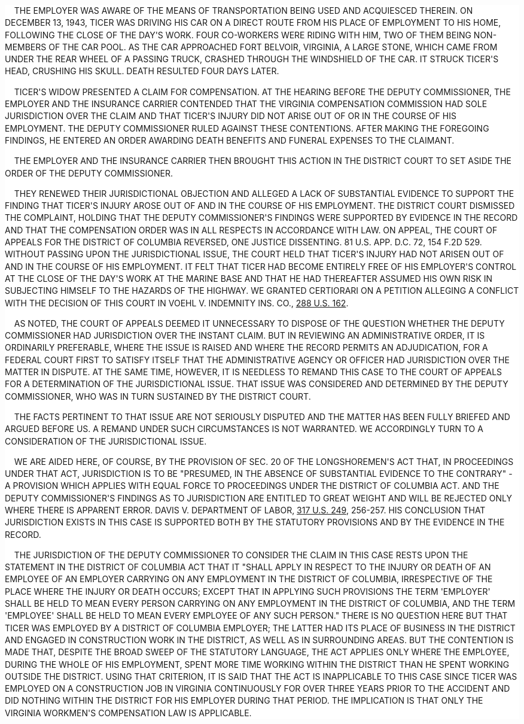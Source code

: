     THE EMPLOYER WAS AWARE OF THE MEANS OF TRANSPORTATION BEING USED AND ACQUIESCED THEREIN.  ON DECEMBER 13, 1943, TICER WAS DRIVING HIS CAR ON A DIRECT ROUTE FROM HIS PLACE OF EMPLOYMENT TO HIS HOME, FOLLOWING THE CLOSE OF THE DAY'S WORK.  FOUR CO-WORKERS WERE RIDING WITH HIM, TWO OF THEM BEING NON-MEMBERS OF THE CAR POOL.  AS THE CAR APPROACHED FORT BELVOIR, VIRGINIA, A LARGE STONE, WHICH CAME FROM UNDER THE REAR WHEEL OF A PASSING TRUCK, CRASHED THROUGH THE WINDSHIELD OF THE CAR.  IT STRUCK TICER'S HEAD, CRUSHING HIS SKULL.  DEATH RESULTED FOUR DAYS LATER.

    TICER'S WIDOW PRESENTED A CLAIM FOR COMPENSATION.  AT THE HEARING BEFORE THE DEPUTY COMMISSIONER, THE EMPLOYER AND THE INSURANCE CARRIER CONTENDED THAT THE VIRGINIA COMPENSATION COMMISSION HAD SOLE JURISDICTION OVER THE CLAIM AND THAT TICER'S INJURY DID NOT ARISE OUT OF OR IN THE COURSE OF HIS EMPLOYMENT.  THE DEPUTY COMMISSIONER RULED AGAINST THESE CONTENTIONS.  AFTER MAKING THE FOREGOING FINDINGS, HE ENTERED AN ORDER AWARDING DEATH BENEFITS AND FUNERAL EXPENSES TO THE CLAIMANT.

    THE EMPLOYER AND THE INSURANCE CARRIER THEN BROUGHT THIS ACTION IN THE DISTRICT COURT TO SET ASIDE THE ORDER OF THE DEPUTY COMMISSIONER.

    THEY RENEWED THEIR JURISDICTIONAL OBJECTION AND ALLEGED A LACK OF SUBSTANTIAL EVIDENCE TO SUPPORT THE FINDING THAT TICER'S INJURY AROSE OUT OF AND IN THE COURSE OF HIS EMPLOYMENT.  THE DISTRICT COURT DISMISSED THE COMPLAINT, HOLDING THAT THE DEPUTY COMMISSIONER'S FINDINGS WERE SUPPORTED BY EVIDENCE IN THE RECORD AND THAT THE COMPENSATION ORDER WAS IN ALL RESPECTS IN ACCORDANCE WITH LAW.  ON APPEAL, THE COURT OF APPEALS FOR THE DISTRICT OF COLUMBIA REVERSED, ONE JUSTICE DISSENTING.  81 U.S. APP. D.C. 72, 154 F.2D 529.  WITHOUT PASSING UPON THE JURISDICTIONAL ISSUE, THE COURT HELD THAT TICER'S INJURY HAD NOT ARISEN OUT OF AND IN THE COURSE OF HIS EMPLOYMENT.  IT FELT THAT TICER HAD BECOME ENTIRELY FREE OF HIS EMPLOYER'S CONTROL AT THE CLOSE OF THE DAY'S WORK AT THE MARINE BASE AND THAT HE HAD THEREAFTER ASSUMED HIS OWN RISK IN SUBJECTING HIMSELF TO THE HAZARDS OF THE HIGHWAY.  WE GRANTED CERTIORARI ON A PETITION ALLEGING A CONFLICT WITH THE DECISION OF THIS COURT IN VOEHL V. INDEMNITY INS. CO., [288 U.S. 162][/us/courts/scotus/usReporter/288/162].

    AS NOTED, THE COURT OF APPEALS DEEMED IT UNNECESSARY TO DISPOSE OF THE QUESTION WHETHER THE DEPUTY COMMISSIONER HAD JURISDICTION OVER THE INSTANT CLAIM.  BUT IN REVIEWING AN ADMINISTRATIVE ORDER, IT IS ORDINARILY PREFERABLE, WHERE THE ISSUE IS RAISED AND WHERE THE RECORD PERMITS AN ADJUDICATION, FOR A FEDERAL COURT FIRST TO SATISFY ITSELF THAT THE ADMINISTRATIVE AGENCY OR OFFICER HAD JURISDICTION OVER THE MATTER IN DISPUTE.  AT THE SAME TIME, HOWEVER, IT IS NEEDLESS TO REMAND THIS CASE TO THE COURT OF APPEALS FOR A DETERMINATION OF THE JURISDICTIONAL ISSUE.  THAT ISSUE WAS CONSIDERED AND DETERMINED BY THE DEPUTY COMMISSIONER, WHO WAS IN TURN SUSTAINED BY THE DISTRICT COURT.

    THE FACTS PERTINENT TO THAT ISSUE ARE NOT SERIOUSLY DISPUTED AND THE MATTER HAS BEEN FULLY BRIEFED AND ARGUED BEFORE US.  A REMAND UNDER SUCH CIRCUMSTANCES IS NOT WARRANTED.  WE ACCORDINGLY TURN TO A CONSIDERATION OF THE JURISDICTIONAL ISSUE.

    WE ARE AIDED HERE, OF COURSE, BY THE PROVISION OF SEC. 20 OF THE LONGSHOREMEN'S ACT THAT, IN PROCEEDINGS UNDER THAT ACT, JURISDICTION IS TO BE "PRESUMED, IN THE ABSENCE OF SUBSTANTIAL EVIDENCE TO THE CONTRARY" - A PROVISION WHICH APPLIES WITH EQUAL FORCE TO PROCEEDINGS UNDER THE DISTRICT OF COLUMBIA ACT.  AND THE DEPUTY COMMISSIONER'S FINDINGS AS TO JURISDICTION ARE ENTITLED TO GREAT WEIGHT AND WILL BE REJECTED ONLY WHERE THERE IS APPARENT ERROR.  DAVIS V. DEPARTMENT OF LABOR, [317 U.S. 249][/us/courts/scotus/usReporter/317/249], 256-257.  HIS CONCLUSION THAT JURISDICTION EXISTS IN THIS CASE IS SUPPORTED BOTH BY THE STATUTORY PROVISIONS AND BY THE EVIDENCE IN THE RECORD.

    THE JURISDICTION OF THE DEPUTY COMMISSIONER TO CONSIDER THE CLAIM IN THIS CASE RESTS UPON THE STATEMENT IN THE DISTRICT OF COLUMBIA ACT THAT IT "SHALL APPLY IN RESPECT TO THE INJURY OR DEATH OF AN EMPLOYEE OF AN EMPLOYER CARRYING ON ANY EMPLOYMENT IN THE DISTRICT OF COLUMBIA, IRRESPECTIVE OF THE PLACE WHERE THE INJURY OR DEATH OCCURS; EXCEPT THAT IN APPLYING SUCH PROVISIONS THE TERM 'EMPLOYER' SHALL BE HELD TO MEAN EVERY PERSON CARRYING ON ANY EMPLOYMENT IN THE DISTRICT OF COLUMBIA, AND THE TERM 'EMPLOYEE' SHALL BE HELD TO MEAN EVERY EMPLOYEE OF ANY SUCH PERSON."  THERE IS NO QUESTION HERE BUT THAT TICER WAS EMPLOYED BY A DISTRICT OF COLUMBIA EMPLOYER; THE LATTER HAD ITS PLACE OF BUSINESS IN THE DISTRICT AND ENGAGED IN CONSTRUCTION WORK IN THE DISTRICT, AS WELL AS IN SURROUNDING AREAS.  BUT THE CONTENTION IS MADE THAT, DESPITE THE BROAD SWEEP OF THE STATUTORY LANGUAGE, THE ACT APPLIES ONLY WHERE THE EMPLOYEE, DURING THE WHOLE OF HIS EMPLOYMENT, SPENT MORE TIME WORKING WITHIN THE DISTRICT THAN HE SPENT WORKING OUTSIDE THE DISTRICT.  USING THAT CRITERION, IT IS SAID THAT THE ACT IS INAPPLICABLE TO THIS CASE SINCE TICER WAS EMPLOYED ON A CONSTRUCTION JOB IN VIRGINIA CONTINUOUSLY FOR OVER THREE YEARS PRIOR TO THE ACCIDENT AND DID NOTHING WITHIN THE DISTRICT FOR HIS EMPLOYER DURING THAT PERIOD.  THE IMPLICATION IS THAT ONLY THE VIRGINIA WORKMEN'S COMPENSATION LAW IS APPLICABLE.


[/us/courts/scotus/usReporter/330/469]: https://publicdocs.github.io/go/links?ns=uslm-x&ref=%2Fus%2Fcourts%2Fscotus%2FusReporter%2F330%2F469
[/us/courts/scotus/usReporter/329/698]: https://publicdocs.github.io/go/links?ns=uslm-x&ref=%2Fus%2Fcourts%2Fscotus%2FusReporter%2F329%2F698
[/us/courts/scotus/usReporter/288/162]: https://publicdocs.github.io/go/links?ns=uslm-x&ref=%2Fus%2Fcourts%2Fscotus%2FusReporter%2F288%2F162
[/us/courts/scotus/usReporter/317/249]: https://publicdocs.github.io/go/links?ns=uslm-x&ref=%2Fus%2Fcourts%2Fscotus%2FusReporter%2F317%2F249
[/us/courts/scotus/usReporter/286/145]: https://publicdocs.github.io/go/links?ns=uslm-x&ref=%2Fus%2Fcourts%2Fscotus%2FusReporter%2F286%2F145
[/us/courts/scotus/usReporter/294/532]: https://publicdocs.github.io/go/links?ns=uslm-x&ref=%2Fus%2Fcourts%2Fscotus%2FusReporter%2F294%2F532
[/us/courts/scotus/usReporter/296/280]: https://publicdocs.github.io/go/links?ns=uslm-x&ref=%2Fus%2Fcourts%2Fscotus%2FusReporter%2F296%2F280
[/us/courts/scotus/usReporter/309/251]: https://publicdocs.github.io/go/links?ns=uslm-x&ref=%2Fus%2Fcourts%2Fscotus%2FusReporter%2F309%2F251
[/us/courts/scotus/usReporter/314/244]: https://publicdocs.github.io/go/links?ns=uslm-x&ref=%2Fus%2Fcourts%2Fscotus%2FusReporter%2F314%2F244
[/us/courts/scotus/usReporter/321/565]: https://publicdocs.github.io/go/links?ns=uslm-x&ref=%2Fus%2Fcourts%2Fscotus%2FusReporter%2F321%2F565
[/us/courts/scotus/usReporter/326/287]: https://publicdocs.github.io/go/links?ns=uslm-x&ref=%2Fus%2Fcourts%2Fscotus%2FusReporter%2F326%2F287
[/us/courts/scotus/usReporter/322/111]: https://publicdocs.github.io/go/links?ns=uslm-x&ref=%2Fus%2Fcourts%2Fscotus%2FusReporter%2F322%2F111
[/us/courts/scotus/usReporter/323/119]: https://publicdocs.github.io/go/links?ns=uslm-x&ref=%2Fus%2Fcourts%2Fscotus%2FusReporter%2F323%2F119
[/us/courts/scotus/usReporter/329/143]: https://publicdocs.github.io/go/links?ns=uslm-x&ref=%2Fus%2Fcourts%2Fscotus%2FusReporter%2F329%2F143
[/us/courts/scotus/usReporter/263/418]: https://publicdocs.github.io/go/links?ns=uslm-x&ref=%2Fus%2Fcourts%2Fscotus%2FusReporter%2F263%2F418
[/us/courts/scotus/usReporter/328/707]: https://publicdocs.github.io/go/links?ns=uslm-x&ref=%2Fus%2Fcourts%2Fscotus%2FusReporter%2F328%2F707
[/us/stat/45/600]: https://publicdocs.github.io/go/links?ns=uslm&ref=%2Fus%2Fstat%2F45%2F600
[/us/stat/44/1424]: https://publicdocs.github.io/go/links?ns=uslm&ref=%2Fus%2Fstat%2F44%2F1424
[/us/usc/t33/s901]: https://publicdocs.github.io/go/links?ns=uslm&ref=%2Fus%2Fusc%2Ft33%2Fs901